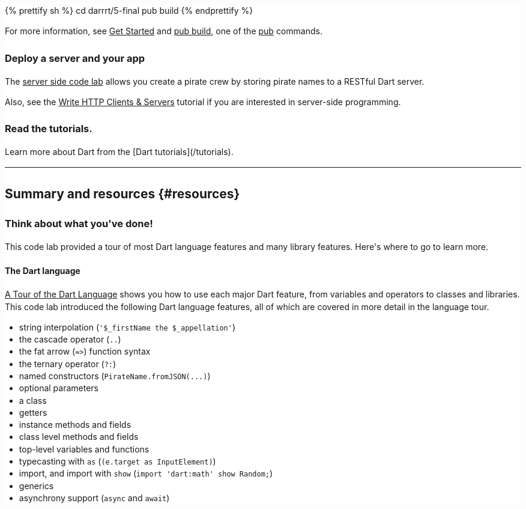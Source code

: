 {% prettify sh %}
cd darrrt/5-final
pub build
{% endprettify %}

For more information, see
[Get Started]({{site.dartlang}}/tutorials/dart-vm/get-started) and
[pub build](/tools/pub/pub-build), one of the
[pub](/tools/pub) commands.
</div>

### <i class="fa fa-anchor"> </i> Deploy a server and your app

<div class="trydart-step-details" markdown="1">

The [server side code lab](https://dart-lang.github.io/server/codelab/)
allows you create a pirate crew by storing pirate names to a RESTful
Dart server.

Also, see the [Write HTTP Clients & Servers]({{site.dartlang}}/tutorials/dart-vm/httpserver)
tutorial if you are interested in server-side programming.
</div>

### <i class="fa fa-anchor"> </i> Read the tutorials.

<div class="trydart-step-details" markdown="1">
Learn more about Dart from
the [Dart tutorials](/tutorials).
</div>

<hr>

## Summary and resources {#resources}

### <i class="fa fa-anchor"> </i> Think about what you've done!

<div class="trydart-step-details" markdown="1">

This code lab provided a tour of most Dart language features
and many library features.
Here's where to go to learn more.

#### The Dart language

<a href="{{site.dartlang}}/guides/language/language-tour">A Tour of the Dart Language</a>
shows you how to use each major Dart feature,
from variables and operators to classes and libraries.
This code lab introduced the following Dart language features,
all of which are covered in more detail in the language tour.

* string interpolation (`'$_firstName the $_appellation'`)
* the cascade operator (`..`)
* the fat arrow (`=>`) function syntax
* the ternary operator (`?:`)
* named constructors (`PirateName.fromJSON(...)`)
* optional parameters
* a class
* getters
* instance methods and fields
* class level methods and fields
* top-level variables and functions
* typecasting with `as` (`(e.target as InputElement)`)
* import, and import with `show` (`import 'dart:math' show Random;`)
* generics
* asynchrony support (`async` and `await`)